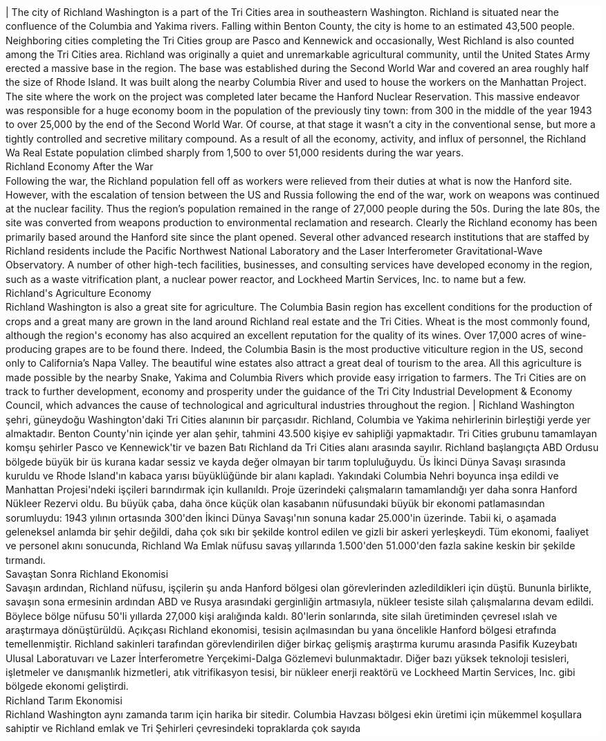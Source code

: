 | The city of Richland Washington is a part of the Tri Cities area in southeastern Washington. Richland is situated near the confluence of the Columbia and Yakima rivers. Falling within Benton County, the city is home to an estimated 43,500 people. Neighboring cities completing the Tri Cities group are Pasco and Kennewick and occasionally, West Richland is also counted among the Tri Cities area. Richland was originally a quiet and unremarkable agricultural community, until the United States Army erected a massive base in the region. The base was established during the Second World War and covered an area roughly half the size of Rhode Island. It was built along the nearby Columbia River and used to house the workers on the Manhattan Project. The site where the work on the project was completed later became the Hanford Nuclear Reservation. This massive endeavor was responsible for a huge economy boom in the population of the previously tiny town: from 300 in the middle of the year 1943 to over 25,000 by the end of the Second World War. Of course, at that stage it wasn’t a city in the conventional sense, but more a tightly controlled and secretive military compound. As a result of all the economy, activity, and influx of personnel, the Richland Wa Real Estate population climbed sharply from 1,500 to over 51,000 residents during the war years.<br/>Richland Economy After the War<br/>Following the war, the Richland population fell off as workers were relieved from their duties at what is now the Hanford site. However, with the escalation of tension between the US and Russia following the end of the war, work on weapons was continued at the nuclear facility. Thus the region’s population remained in the range of 27,000 people during the 50s. During the late 80s, the site was converted from weapons production to environmental reclamation and research. Clearly the Richland economy has been primarily based around the Hanford site since the plant opened. Several other advanced research institutions that are staffed by Richland residents include the Pacific Northwest National Laboratory and the Laser Interferometer Gravitational-Wave Observatory. A number of other high-tech facilities, businesses, and consulting services have developed economy in the region, such as a waste vitrification plant, a nuclear power reactor, and Lockheed Martin Services, Inc. to name but a few.<br/>Richland's Agriculture Economy<br/>Richland Washington is also a great site for agriculture. The Columbia Basin region has excellent conditions for the production of crops and a great many are grown in the land around Richland real estate and the Tri Cities. Wheat is the most commonly found, although the region's economy has also acquired an excellent reputation for the quality of its wines. Over 17,000 acres of wine-producing grapes are to be found there. Indeed, the Columbia Basin is the most productive viticulture region in the US, second only to California’s Napa Valley. The beautiful wine estates also attract a great deal of tourism to the area. All this agriculture is made possible by the nearby Snake, Yakima and Columbia Rivers which provide easy irrigation to farmers. The Tri Cities are on track to further development, economy and prosperity under the guidance of the Tri City Industrial Development & Economy Council, which advances the cause of technological and agricultural industries throughout the region. | Richland Washington şehri, güneydoğu Washington'daki Tri Cities alanının bir parçasıdır. Richland, Columbia ve Yakima nehirlerinin birleştiği yerde yer almaktadır. Benton County'nin içinde yer alan şehir, tahmini 43.500 kişiye ev sahipliği yapmaktadır. Tri Cities grubunu tamamlayan komşu şehirler Pasco ve Kennewick'tir ve bazen Batı Richland da Tri Cities alanı arasında sayılır. Richland başlangıçta ABD Ordusu bölgede büyük bir üs kurana kadar sessiz ve kayda değer olmayan bir tarım topluluğuydu. Üs İkinci Dünya Savaşı sırasında kuruldu ve Rhode Island'ın kabaca yarısı büyüklüğünde bir alanı kapladı. Yakındaki Columbia Nehri boyunca inşa edildi ve Manhattan Projesi'ndeki işçileri barındırmak için kullanıldı. Proje üzerindeki çalışmaların tamamlandığı yer daha sonra Hanford Nükleer Rezervi oldu. Bu büyük çaba, daha önce küçük olan kasabanın nüfusundaki büyük bir ekonomi patlamasından sorumluydu: 1943 yılının ortasında 300'den İkinci Dünya Savaşı'nın sonuna kadar 25.000'in üzerinde. Tabii ki, o aşamada geleneksel anlamda bir şehir değildi, daha çok sıkı bir şekilde kontrol edilen ve gizli bir askeri yerleşkeydi. Tüm ekonomi, faaliyet ve personel akını sonucunda, Richland Wa Emlak nüfusu savaş yıllarında 1.500'den 51.000'den fazla sakine keskin bir şekilde tırmandı.<br/>Savaştan Sonra Richland Ekonomisi<br/>Savaşın ardından, Richland nüfusu, işçilerin şu anda Hanford bölgesi olan görevlerinden azledildikleri için düştü. Bununla birlikte, savaşın sona ermesinin ardından ABD ve Rusya arasındaki gerginliğin artmasıyla, nükleer tesiste silah çalışmalarına devam edildi. Böylece bölge nüfusu 50'li yıllarda 27,000 kişi aralığında kaldı. 80'lerin sonlarında, site silah üretiminden çevresel ıslah ve araştırmaya dönüştürüldü. Açıkçası Richland ekonomisi, tesisin açılmasından bu yana öncelikle Hanford bölgesi etrafında temellenmiştir. Richland sakinleri tarafından görevlendirilen diğer birkaç gelişmiş araştırma kurumu arasında Pasifik Kuzeybatı Ulusal Laboratuvarı ve Lazer İnterferometre Yerçekimi-Dalga Gözlemevi bulunmaktadır. Diğer bazı yüksek teknoloji tesisleri, işletmeler ve danışmanlık hizmetleri, atık vitrifikasyon tesisi, bir nükleer enerji reaktörü ve Lockheed Martin Services, Inc. gibi bölgede ekonomi geliştirdi.<br/>Richland Tarım Ekonomisi<br/>Richland Washington aynı zamanda tarım için harika bir sitedir. Columbia Havzası bölgesi ekin üretimi için mükemmel koşullara sahiptir ve Richland emlak ve Tri Şehirleri çevresindeki topraklarda çok sayıda